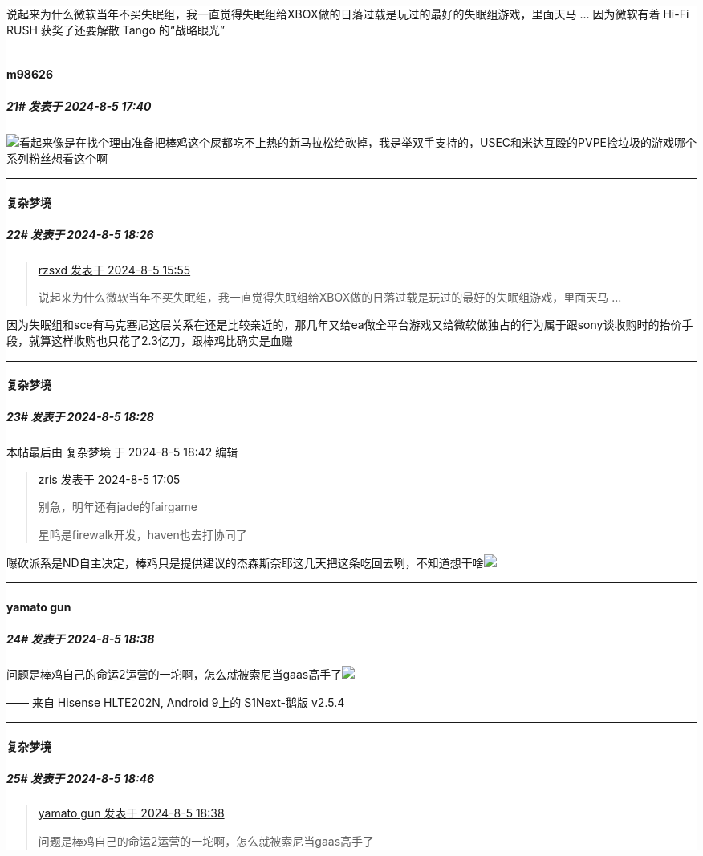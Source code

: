 说起来为什么微软当年不买失眠组，我一直觉得失眠组给XBOX做的日落过载是玩过的最好的失眠组游戏，里面天马 ...</blockquote>
因为微软有着 Hi-Fi RUSH 获奖了还要解散 Tango 的“战略眼光”

*****

####  m98626  
##### 21#       发表于 2024-8-5 17:40

<img src="https://static.saraba1st.com/image/smiley/face2017/067.png" referrerpolicy="no-referrer">看起来像是在找个理由准备把棒鸡这个屎都吃不上热的新马拉松给砍掉，我是举双手支持的，USEC和米达互殴的PVPE捡垃圾的游戏哪个系列粉丝想看这个啊

*****

####  复杂梦境  
##### 22#       发表于 2024-8-5 18:26

<blockquote><a href="httphttps://bbs.saraba1st.com/2b/forum.php?mod=redirect&amp;goto=findpost&amp;pid=65804232&amp;ptid=2193967" target="_blank">rzsxd 发表于 2024-8-5 15:55</a>

说起来为什么微软当年不买失眠组，我一直觉得失眠组给XBOX做的日落过载是玩过的最好的失眠组游戏，里面天马 ...</blockquote>
因为失眠组和sce有马克塞尼这层关系在还是比较亲近的，那几年又给ea做全平台游戏又给微软做独占的行为属于跟sony谈收购时的抬价手段，就算这样收购也只花了2.3亿刀，跟棒鸡比确实是血赚

*****

####  复杂梦境  
##### 23#       发表于 2024-8-5 18:28

 本帖最后由 复杂梦境 于 2024-8-5 18:42 编辑 
<blockquote><a href="httphttps://bbs.saraba1st.com/2b/forum.php?mod=redirect&amp;goto=findpost&amp;pid=65805033&amp;ptid=2193967" target="_blank">zris 发表于 2024-8-5 17:05</a>

别急，明年还有jade的fairgame

星鸣是firewalk开发，haven也去打协同了</blockquote>
曝砍派系是ND自主决定，棒鸡只是提供建议的杰森斯奈耶这几天把这条吃回去咧，不知道想干啥<img src="https://static.saraba1st.com/image/smiley/face2017/159.png" referrerpolicy="no-referrer">

*****

####  yamato gun  
##### 24#       发表于 2024-8-5 18:38

问题是棒鸡自己的命运2运营的一坨啊，怎么就被索尼当gaas高手了<img src="https://static.saraba1st.com/image/smiley/face2017/067.png" referrerpolicy="no-referrer">

—— 来自 Hisense HLTE202N, Android 9上的 [S1Next-鹅版](https://github.com/ykrank/S1-Next/releases) v2.5.4

*****

####  复杂梦境  
##### 25#       发表于 2024-8-5 18:46

<blockquote><a href="httphttps://bbs.saraba1st.com/2b/forum.php?mod=redirect&amp;goto=findpost&amp;pid=65806073&amp;ptid=2193967" target="_blank">yamato gun 发表于 2024-8-5 18:38</a>

问题是棒鸡自己的命运2运营的一坨啊，怎么就被索尼当gaas高手了
